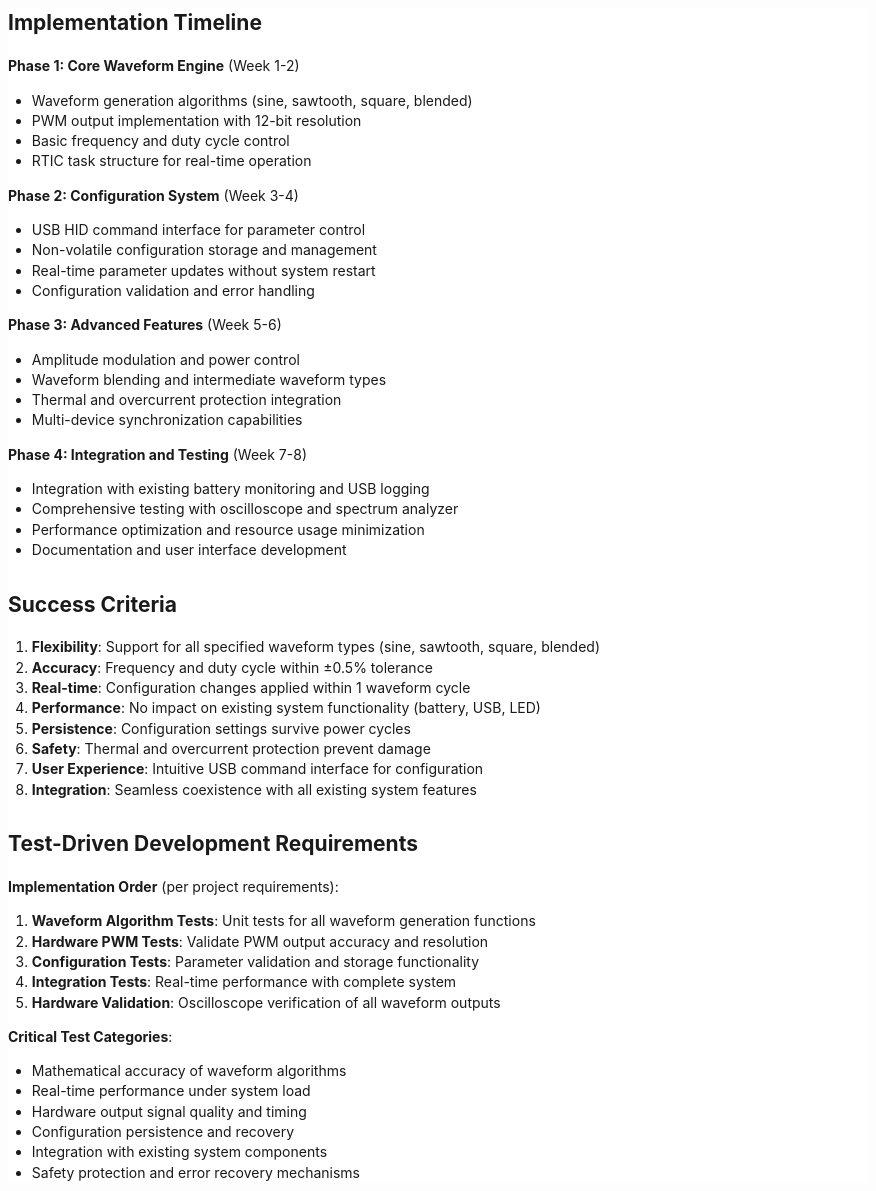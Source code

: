 ## Implementation Timeline

**Phase 1: Core Waveform Engine** (Week 1-2)
- Waveform generation algorithms (sine, sawtooth, square, blended)
- PWM output implementation with 12-bit resolution
- Basic frequency and duty cycle control
- RTIC task structure for real-time operation

**Phase 2: Configuration System** (Week 3-4)
- USB HID command interface for parameter control
- Non-volatile configuration storage and management
- Real-time parameter updates without system restart
- Configuration validation and error handling

**Phase 3: Advanced Features** (Week 5-6)
- Amplitude modulation and power control
- Waveform blending and intermediate waveform types
- Thermal and overcurrent protection integration
- Multi-device synchronization capabilities

**Phase 4: Integration and Testing** (Week 7-8)
- Integration with existing battery monitoring and USB logging
- Comprehensive testing with oscilloscope and spectrum analyzer
- Performance optimization and resource usage minimization
- Documentation and user interface development

## Success Criteria

1. **Flexibility**: Support for all specified waveform types (sine, sawtooth, square, blended)
2. **Accuracy**: Frequency and duty cycle within ±0.5% tolerance
3. **Real-time**: Configuration changes applied within 1 waveform cycle
4. **Performance**: No impact on existing system functionality (battery, USB, LED)
5. **Persistence**: Configuration settings survive power cycles
6. **Safety**: Thermal and overcurrent protection prevent damage
7. **User Experience**: Intuitive USB command interface for configuration
8. **Integration**: Seamless coexistence with all existing system features

## Test-Driven Development Requirements

**Implementation Order** (per project requirements):
1. **Waveform Algorithm Tests**: Unit tests for all waveform generation functions
2. **Hardware PWM Tests**: Validate PWM output accuracy and resolution
3. **Configuration Tests**: Parameter validation and storage functionality
4. **Integration Tests**: Real-time performance with complete system
5. **Hardware Validation**: Oscilloscope verification of all waveform outputs

**Critical Test Categories**:
- Mathematical accuracy of waveform algorithms
- Real-time performance under system load
- Hardware output signal quality and timing
- Configuration persistence and recovery
- Integration with existing system components
- Safety protection and error recovery mechanisms
